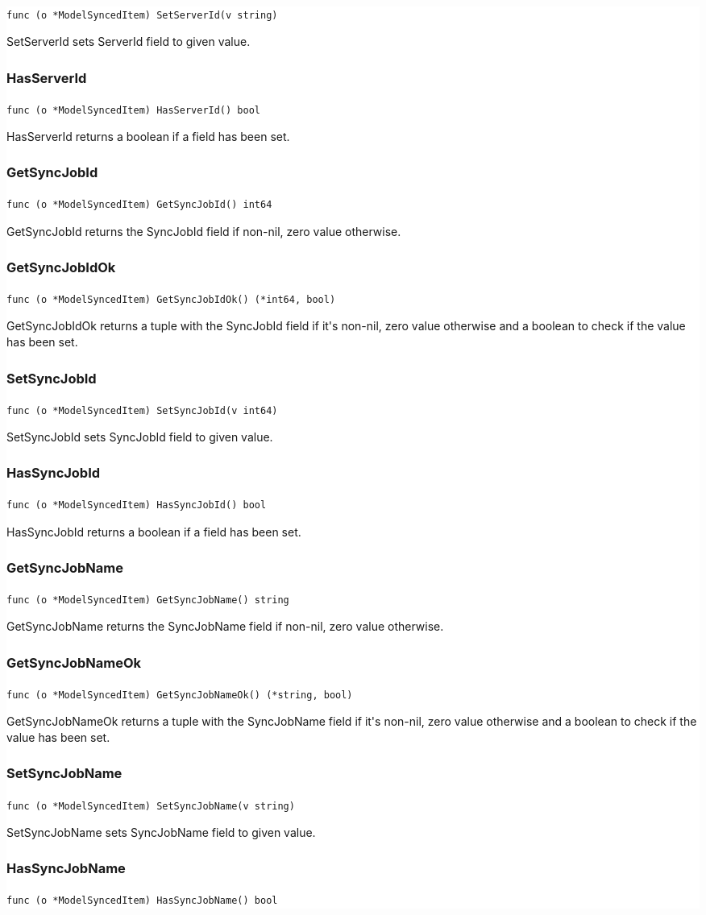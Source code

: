 `func (o *ModelSyncedItem) SetServerId(v string)`

SetServerId sets ServerId field to given value.

### HasServerId

`func (o *ModelSyncedItem) HasServerId() bool`

HasServerId returns a boolean if a field has been set.

### GetSyncJobId

`func (o *ModelSyncedItem) GetSyncJobId() int64`

GetSyncJobId returns the SyncJobId field if non-nil, zero value otherwise.

### GetSyncJobIdOk

`func (o *ModelSyncedItem) GetSyncJobIdOk() (*int64, bool)`

GetSyncJobIdOk returns a tuple with the SyncJobId field if it's non-nil, zero value otherwise
and a boolean to check if the value has been set.

### SetSyncJobId

`func (o *ModelSyncedItem) SetSyncJobId(v int64)`

SetSyncJobId sets SyncJobId field to given value.

### HasSyncJobId

`func (o *ModelSyncedItem) HasSyncJobId() bool`

HasSyncJobId returns a boolean if a field has been set.

### GetSyncJobName

`func (o *ModelSyncedItem) GetSyncJobName() string`

GetSyncJobName returns the SyncJobName field if non-nil, zero value otherwise.

### GetSyncJobNameOk

`func (o *ModelSyncedItem) GetSyncJobNameOk() (*string, bool)`

GetSyncJobNameOk returns a tuple with the SyncJobName field if it's non-nil, zero value otherwise
and a boolean to check if the value has been set.

### SetSyncJobName

`func (o *ModelSyncedItem) SetSyncJobName(v string)`

SetSyncJobName sets SyncJobName field to given value.

### HasSyncJobName

`func (o *ModelSyncedItem) HasSyncJobName() bool`
